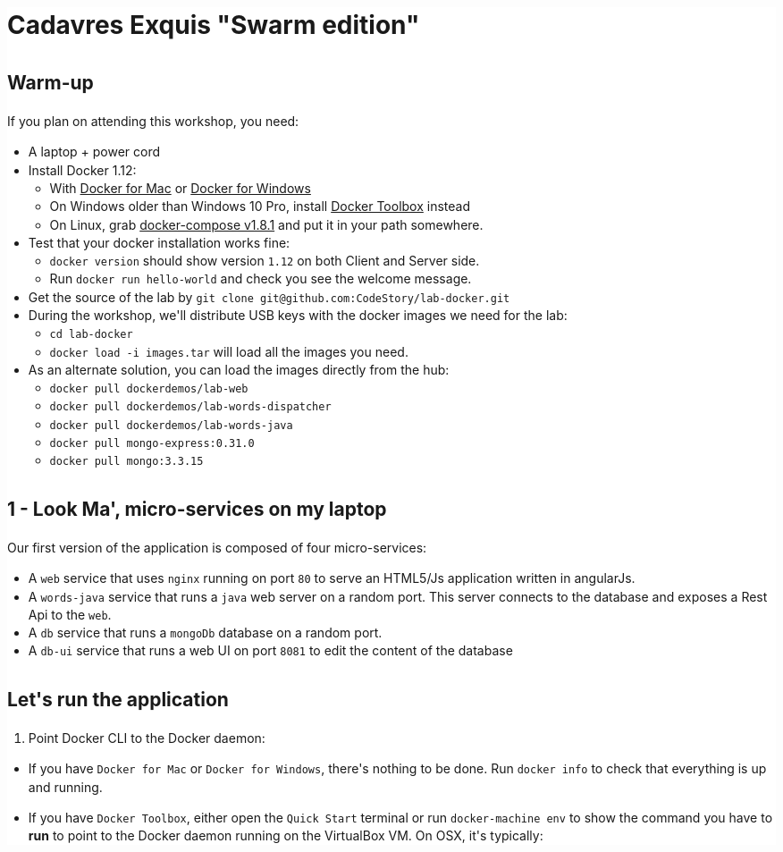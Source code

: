 # Cadavres Exquis "Swarm edition"

## Warm-up

If you plan on attending this workshop, you need:

* A laptop + power cord
* Install Docker 1.12:
  * With [Docker for Mac](https://download.docker.com/mac/beta/Docker.dmg) or [Docker for Windows](https://download.docker.com/win/beta/InstallDocker.msi)
  * On Windows older than Windows 10 Pro, install [Docker Toolbox](https://github.com/docker/toolbox/releases/download/v1.12.0/DockerToolbox-1.12.0.exe) instead
  * On Linux, grab [docker-compose v1.8.1](https://github.com/docker/compose/releases/download/1.8.1/docker-compose-Linux-x86_64) and put it in your path somewhere.
* Test that your docker installation works fine:
  * `docker version` should show version `1.12` on both Client and Server side.
  * Run `docker run hello-world` and check you see the welcome message.
* Get the source of the lab by `git clone git@github.com:CodeStory/lab-docker.git`
* During the workshop, we'll distribute USB keys with the docker images we need for the lab:
  * `cd lab-docker`
  * `docker load -i images.tar` will load all the images you need.
* As an alternate solution, you can load the images directly from the hub:
  * `docker pull dockerdemos/lab-web`
  * `docker pull dockerdemos/lab-words-dispatcher`
  * `docker pull dockerdemos/lab-words-java`
  * `docker pull mongo-express:0.31.0`
  * `docker pull mongo:3.3.15`

## 1 - Look Ma', micro-services on my laptop

Our first version of the application is composed of four micro-services:

  - A `web` service that uses `nginx` running on port `80` to serve an HTML5/Js
    application written in angularJs.
  - A `words-java` service that runs a `java` web server on a random port. This
    server connects to the database and exposes a Rest Api to the `web`.
  - A `db` service that runs a `mongoDb` database on a random port.
  - A `db-ui` service that runs a web UI on port `8081` to edit the content of
    the database

## Let's run the application

1. Point Docker CLI to the Docker daemon:

  - If you have `Docker for Mac` or `Docker for Windows`, there's nothing to be
    done. Run `docker info` to check that everything is up and running.

  - If you have `Docker Toolbox`, either open the `Quick Start` terminal or run
    `docker-machine env` to show the command you have to **run** to point to the
    Docker daemon running on the VirtualBox VM. On OSX, it's typically:
